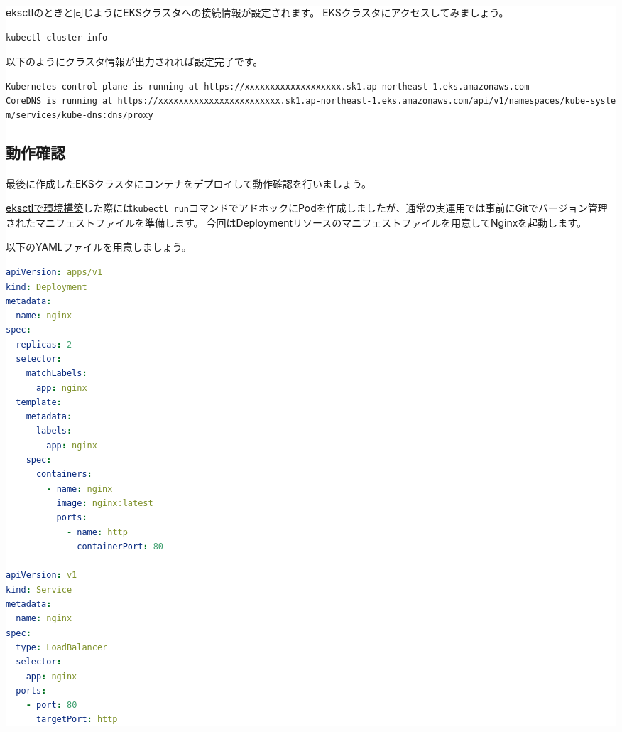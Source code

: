 eksctlのときと同じようにEKSクラスタへの接続情報が設定されます。
EKSクラスタにアクセスしてみましょう。

```shell
kubectl cluster-info
```

以下のようにクラスタ情報が出力されれば設定完了です。
```
Kubernetes control plane is running at https://xxxxxxxxxxxxxxxxxxx.sk1.ap-northeast-1.eks.amazonaws.com
CoreDNS is running at https://xxxxxxxxxxxxxxxxxxxxxxxx.sk1.ap-northeast-1.eks.amazonaws.com/api/v1/namespaces/kube-system/services/kube-dns:dns/proxy
```

## 動作確認

最後に作成したEKSクラスタにコンテナをデプロイして動作確認を行いましょう。

[eksctlで環境構築](/containers/k8s/tutorial/infra/aws-eks-eksctl/#動作確認)した際には`kubectl run`コマンドでアドホックにPodを作成しましたが、通常の実運用では事前にGitでバージョン管理されたマニフェストファイルを準備します。
今回はDeploymentリソースのマニフェストファイルを用意してNginxを起動します。

以下のYAMLファイルを用意しましょう。

```yaml
apiVersion: apps/v1
kind: Deployment
metadata:
  name: nginx
spec:
  replicas: 2
  selector:
    matchLabels:
      app: nginx
  template:
    metadata:
      labels:
        app: nginx
    spec:
      containers:
        - name: nginx
          image: nginx:latest
          ports:
            - name: http
              containerPort: 80
---
apiVersion: v1
kind: Service
metadata:
  name: nginx
spec:
  type: LoadBalancer
  selector:
    app: nginx
  ports:
    - port: 80
      targetPort: http
```

